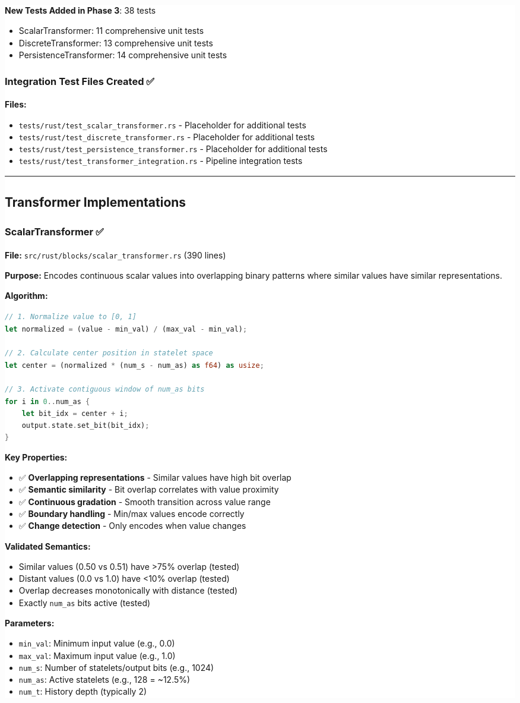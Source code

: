 **New Tests Added in Phase 3**: 38 tests
- ScalarTransformer: 11 comprehensive unit tests
- DiscreteTransformer: 13 comprehensive unit tests
- PersistenceTransformer: 14 comprehensive unit tests

### Integration Test Files Created ✅

**Files:**
- `tests/rust/test_scalar_transformer.rs` - Placeholder for additional tests
- `tests/rust/test_discrete_transformer.rs` - Placeholder for additional tests
- `tests/rust/test_persistence_transformer.rs` - Placeholder for additional tests
- `tests/rust/test_transformer_integration.rs` - Pipeline integration tests

---

## Transformer Implementations

### ScalarTransformer ✅

**File:** `src/rust/blocks/scalar_transformer.rs` (390 lines)

**Purpose:** Encodes continuous scalar values into overlapping binary patterns where similar values have similar representations.

**Algorithm:**
```rust
// 1. Normalize value to [0, 1]
let normalized = (value - min_val) / (max_val - min_val);

// 2. Calculate center position in statelet space
let center = (normalized * (num_s - num_as) as f64) as usize;

// 3. Activate contiguous window of num_as bits
for i in 0..num_as {
    let bit_idx = center + i;
    output.state.set_bit(bit_idx);
}
```

**Key Properties:**
- ✅ **Overlapping representations** - Similar values have high bit overlap
- ✅ **Semantic similarity** - Bit overlap correlates with value proximity
- ✅ **Continuous gradation** - Smooth transition across value range
- ✅ **Boundary handling** - Min/max values encode correctly
- ✅ **Change detection** - Only encodes when value changes

**Validated Semantics:**
- Similar values (0.50 vs 0.51) have >75% overlap (tested)
- Distant values (0.0 vs 1.0) have <10% overlap (tested)
- Overlap decreases monotonically with distance (tested)
- Exactly `num_as` bits active (tested)

**Parameters:**
- `min_val`: Minimum input value (e.g., 0.0)
- `max_val`: Maximum input value (e.g., 1.0)
- `num_s`: Number of statelets/output bits (e.g., 1024)
- `num_as`: Active statelets (e.g., 128 = ~12.5%)
- `num_t`: History depth (typically 2)
